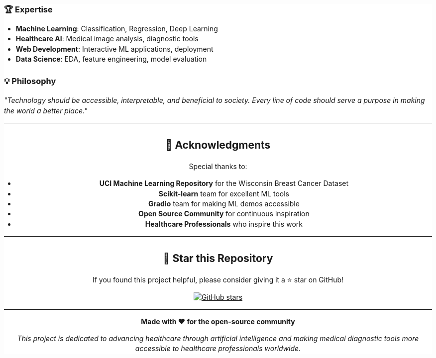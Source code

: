 ### 🏆 **Expertise**

- **Machine Learning**: Classification, Regression, Deep Learning
- **Healthcare AI**: Medical image analysis, diagnostic tools
- **Web Development**: Interactive ML applications, deployment
- **Data Science**: EDA, feature engineering, model evaluation

### 💡 **Philosophy**

_"Technology should be accessible, interpretable, and beneficial to society. Every line of code should serve a purpose in making the world a better place."_

---

<div align="center">

## 🙏 **Acknowledgments**

Special thanks to:

- **UCI Machine Learning Repository** for the Wisconsin Breast Cancer Dataset
- **Scikit-learn** team for excellent ML tools
- **Gradio** team for making ML demos accessible
- **Open Source Community** for continuous inspiration
- **Healthcare Professionals** who inspire this work

---

## 🌟 **Star this Repository**

If you found this project helpful, please consider giving it a ⭐ star on GitHub!

[![GitHub stars](https://img.shields.io/github/stars/NhanPhamThanh-IT/Logistic-Regression-Breast-Cancer-Classification.svg?style=social&label=Star)](https://github.com/NhanPhamThanh-IT/Logistic-Regression-Breast-Cancer-Classification)

---

**Made with ❤️ for the open-source community**

_This project is dedicated to advancing healthcare through artificial intelligence and making medical diagnostic tools more accessible to healthcare professionals worldwide._

</div>

</div>
